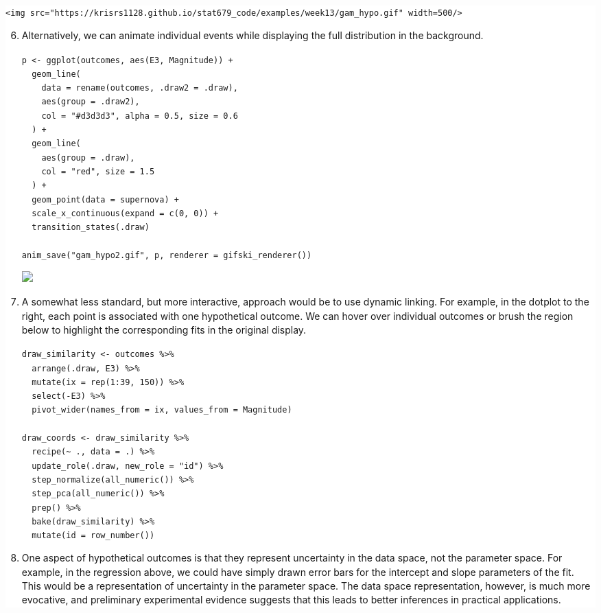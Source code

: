     <img src="https://krisrs1128.github.io/stat679_code/examples/week13/gam_hypo.gif" width=500/>

6.  Alternatively, we can animate individual events while displaying the
    full distribution in the background.

        p <- ggplot(outcomes, aes(E3, Magnitude)) +
          geom_line(
            data = rename(outcomes, .draw2 = .draw),
            aes(group = .draw2),
            col = "#d3d3d3", alpha = 0.5, size = 0.6
          ) +
          geom_line(
            aes(group = .draw), 
            col = "red", size = 1.5
          ) +
          geom_point(data = supernova) +
          scale_x_continuous(expand = c(0, 0)) +
          transition_states(.draw)

        anim_save("gam_hypo2.gif", p, renderer = gifski_renderer())

    <img src="https://krisrs1128.github.io/stat679_code/examples/week13/gam_hypo2.gif" width=500/>

7.  A somewhat less standard, but more interactive, approach would be to
    use dynamic linking. For example, in the dotplot to the right, each
    point is associated with one hypothetical outcome. We can hover over
    individual outcomes or brush the region below to highlight the
    corresponding fits in the original display.

        draw_similarity <- outcomes %>%
          arrange(.draw, E3) %>%
          mutate(ix = rep(1:39, 150)) %>%
          select(-E3) %>%
          pivot_wider(names_from = ix, values_from = Magnitude)

        draw_coords <- draw_similarity %>%
          recipe(~ ., data = .) %>%
          update_role(.draw, new_role = "id") %>%
          step_normalize(all_numeric()) %>%
          step_pca(all_numeric()) %>%
          prep() %>%
          bake(draw_similarity) %>%
          mutate(id = row_number())

    <iframe src="https://krisrs1128.github.io/stat679_code/examples/week13/brush_hop.html" width=600 height=400 data-external="1"></iframe>

8.  One aspect of hypothetical outcomes is that they represent
    uncertainty in the data space, not the parameter space. For example,
    in the regression above, we could have simply drawn error bars for
    the intercept and slope parameters of the fit. This would be a
    representation of uncertainty in the parameter space. The data space
    representation, however, is much more evocative, and preliminary
    experimental evidence suggests that this leads to better inferences
    in practical applications.
